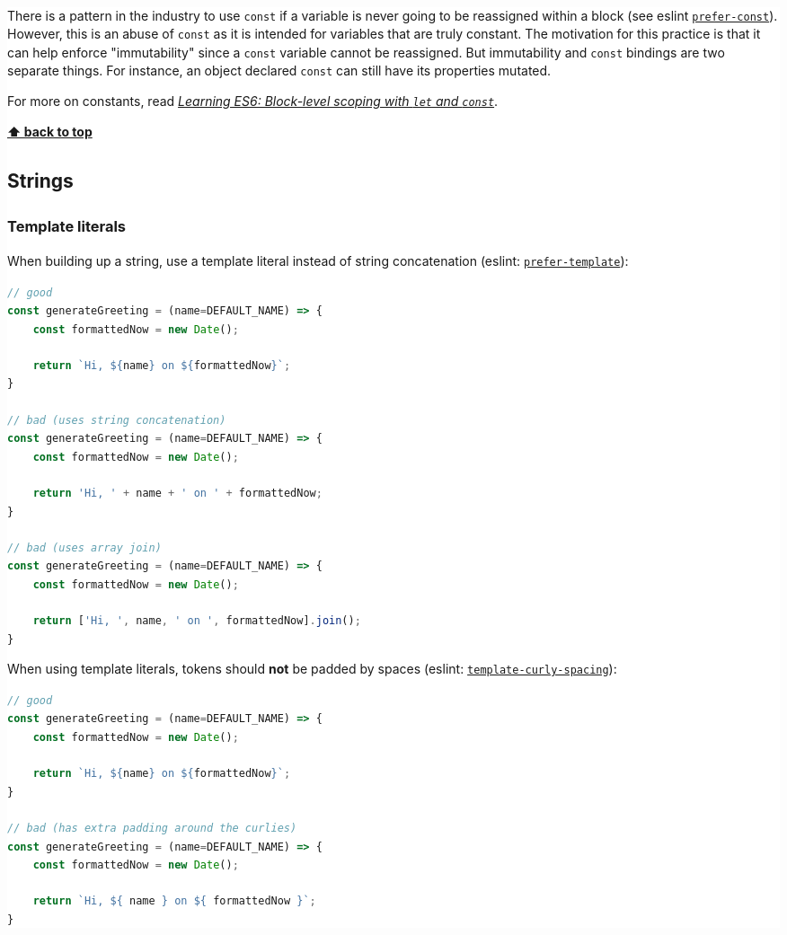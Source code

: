 There is a pattern in the industry to use `const` if a variable is never going to be reassigned within a block (see eslint [`prefer-const`](http://eslint.org/docs/rules/prefer-const)). However, this is an abuse of `const` as it is intended for variables that are truly constant. The motivation for this practice is that it can help enforce "immutability" since a `const` variable cannot be reassigned. But immutability and `const` bindings are two separate things. For instance, an object declared `const` can still have its properties mutated.

For more on constants, read [_Learning ES6: Block-level scoping with `let` and `const`_](http://www.eventbrite.com/engineering/learning-es6-block-level-scoping-with-let-and-const/).

**[⬆ back to top](#table-of-contents)**

## Strings

### Template literals

When building up a string, use a template literal instead of string concatenation (eslint: [`prefer-template`](http://eslint.org/docs/rules/prefer-template.html)):

```js
// good
const generateGreeting = (name=DEFAULT_NAME) => {
    const formattedNow = new Date();

    return `Hi, ${name} on ${formattedNow}`;
}

// bad (uses string concatenation)
const generateGreeting = (name=DEFAULT_NAME) => {
    const formattedNow = new Date();

    return 'Hi, ' + name + ' on ' + formattedNow;
}

// bad (uses array join)
const generateGreeting = (name=DEFAULT_NAME) => {
    const formattedNow = new Date();

    return ['Hi, ', name, ' on ', formattedNow].join();
}
```

When using template literals, tokens should **not** be padded by spaces (eslint: [`template-curly-spacing`](http://eslint.org/docs/rules/template-curly-spacing)):

```js
// good
const generateGreeting = (name=DEFAULT_NAME) => {
    const formattedNow = new Date();

    return `Hi, ${name} on ${formattedNow}`;
}

// bad (has extra padding around the curlies)
const generateGreeting = (name=DEFAULT_NAME) => {
    const formattedNow = new Date();

    return `Hi, ${ name } on ${ formattedNow }`;
}
```
